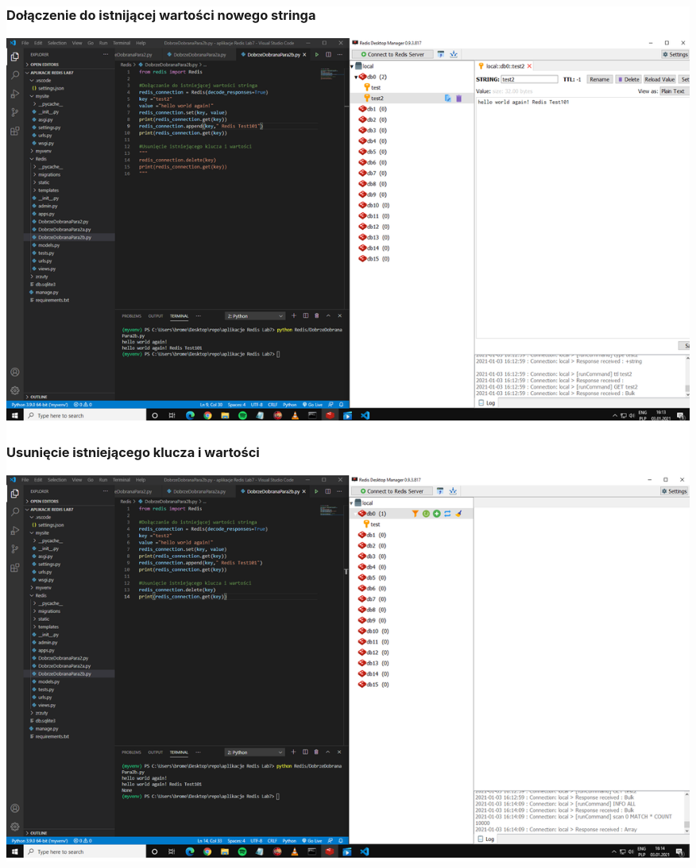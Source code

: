 ### Dołączenie do istnijącej wartości nowego stringa
![](https://github.com/Reszke97/aplikacje-internetowe-Reszke-185ic/blob/master/lab7/zrzuty/3.PNG)

### Usunięcie istniejącego klucza i wartości
![](https://github.com/Reszke97/aplikacje-internetowe-Reszke-185ic/blob/master/lab7/zrzuty/4.PNG)
